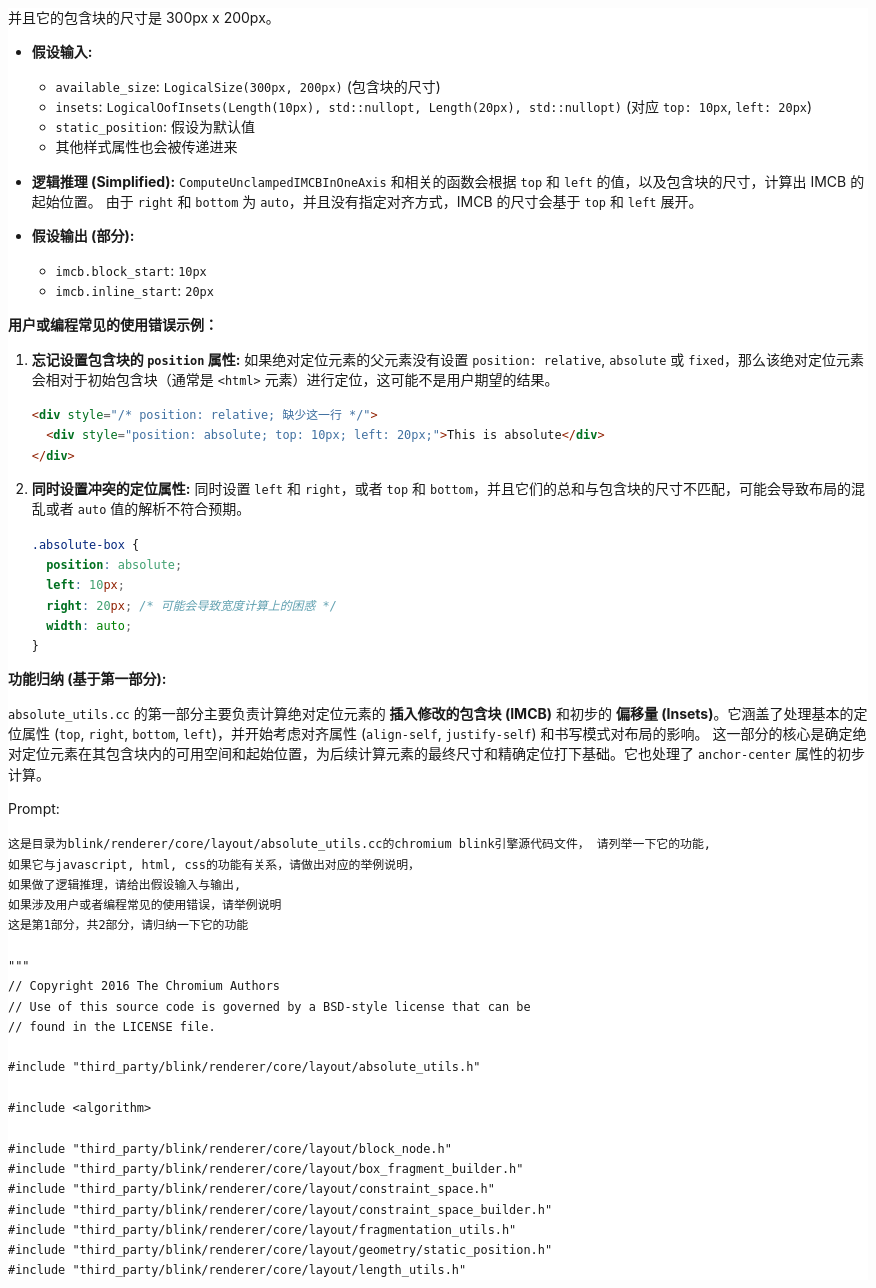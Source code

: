 并且它的包含块的尺寸是 300px x 200px。

* **假设输入:**
    * `available_size`:  `LogicalSize(300px, 200px)` (包含块的尺寸)
    * `insets`: `LogicalOofInsets(Length(10px), std::nullopt, Length(20px), std::nullopt)` (对应 `top: 10px`, `left: 20px`)
    * `static_position`:  假设为默认值
    * 其他样式属性也会被传递进来

* **逻辑推理 (Simplified):** `ComputeUnclampedIMCBInOneAxis` 和相关的函数会根据 `top` 和 `left` 的值，以及包含块的尺寸，计算出 IMCB 的起始位置。 由于 `right` 和 `bottom` 为 `auto`，并且没有指定对齐方式，IMCB 的尺寸会基于 `top` 和 `left` 展开。

* **假设输出 (部分):**
    * `imcb.block_start`: `10px`
    * `imcb.inline_start`: `20px`

**用户或编程常见的使用错误示例：**

1. **忘记设置包含块的 `position` 属性:** 如果绝对定位元素的父元素没有设置 `position: relative`, `absolute` 或 `fixed`，那么该绝对定位元素会相对于初始包含块（通常是 `<html>` 元素）进行定位，这可能不是用户期望的结果。

   ```html
   <div style="/* position: relative; 缺少这一行 */">
     <div style="position: absolute; top: 10px; left: 20px;">This is absolute</div>
   </div>
   ```

2. **同时设置冲突的定位属性:** 同时设置 `left` 和 `right`，或者 `top` 和 `bottom`，并且它们的总和与包含块的尺寸不匹配，可能会导致布局的混乱或者 `auto` 值的解析不符合预期。

   ```css
   .absolute-box {
     position: absolute;
     left: 10px;
     right: 20px; /* 可能会导致宽度计算上的困惑 */
     width: auto;
   }
   ```

**功能归纳 (基于第一部分):**

`absolute_utils.cc` 的第一部分主要负责计算绝对定位元素的 **插入修改的包含块 (IMCB)** 和初步的 **偏移量 (Insets)**。它涵盖了处理基本的定位属性 (`top`, `right`, `bottom`, `left`)，并开始考虑对齐属性 (`align-self`, `justify-self`) 和书写模式对布局的影响。 这一部分的核心是确定绝对定位元素在其包含块内的可用空间和起始位置，为后续计算元素的最终尺寸和精确定位打下基础。它也处理了 `anchor-center` 属性的初步计算。

Prompt: 
```
这是目录为blink/renderer/core/layout/absolute_utils.cc的chromium blink引擎源代码文件， 请列举一下它的功能, 
如果它与javascript, html, css的功能有关系，请做出对应的举例说明，
如果做了逻辑推理，请给出假设输入与输出,
如果涉及用户或者编程常见的使用错误，请举例说明
这是第1部分，共2部分，请归纳一下它的功能

"""
// Copyright 2016 The Chromium Authors
// Use of this source code is governed by a BSD-style license that can be
// found in the LICENSE file.

#include "third_party/blink/renderer/core/layout/absolute_utils.h"

#include <algorithm>

#include "third_party/blink/renderer/core/layout/block_node.h"
#include "third_party/blink/renderer/core/layout/box_fragment_builder.h"
#include "third_party/blink/renderer/core/layout/constraint_space.h"
#include "third_party/blink/renderer/core/layout/constraint_space_builder.h"
#include "third_party/blink/renderer/core/layout/fragmentation_utils.h"
#include "third_party/blink/renderer/core/layout/geometry/static_position.h"
#include "third_party/blink/renderer/core/layout/length_utils.h"
```